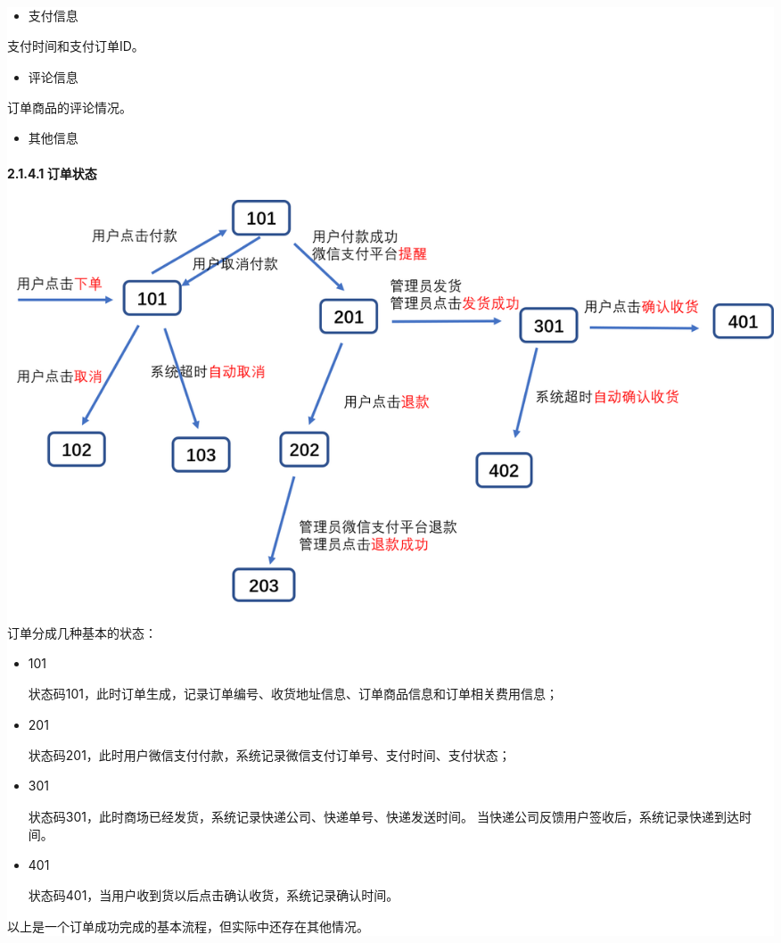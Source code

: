 * 支付信息

支付时间和支付订单ID。

* 评论信息

订单商品的评论情况。

* 其他信息

#### 2.1.4.1 订单状态

![](pic2/2-1.png)

订单分成几种基本的状态：

* 101

  状态码101，此时订单生成，记录订单编号、收货地址信息、订单商品信息和订单相关费用信息；

* 201

  状态码201，此时用户微信支付付款，系统记录微信支付订单号、支付时间、支付状态；

* 301

  状态码301，此时商场已经发货，系统记录快递公司、快递单号、快递发送时间。
  当快递公司反馈用户签收后，系统记录快递到达时间。

* 401

  状态码401，当用户收到货以后点击确认收货，系统记录确认时间。

以上是一个订单成功完成的基本流程，但实际中还存在其他情况。
